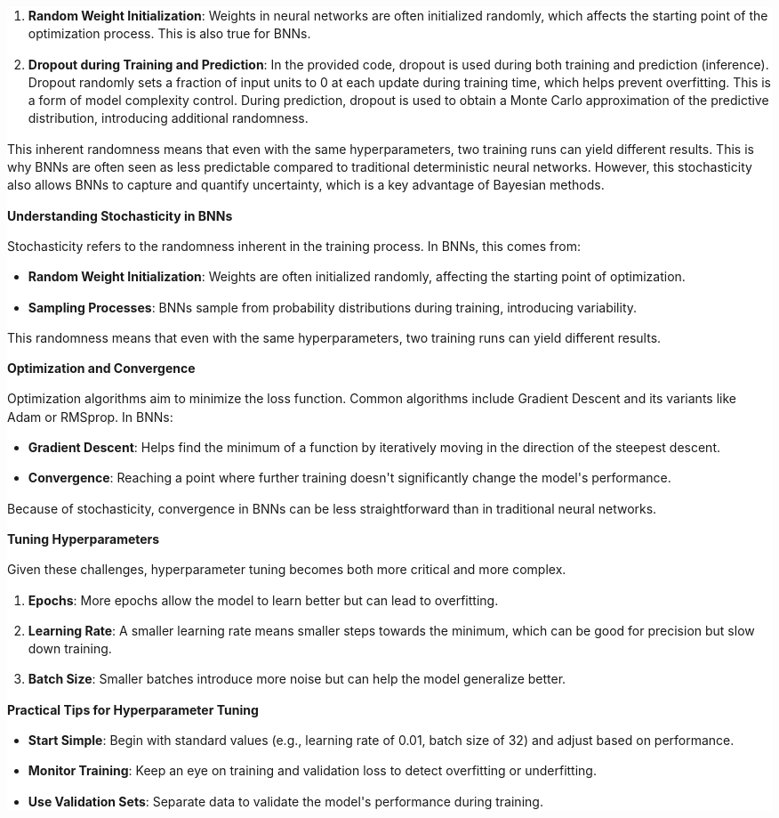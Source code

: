 1. **Random Weight Initialization**: Weights in neural networks are often initialized randomly, which affects the starting point of the optimization process. This is also true for BNNs.

2. **Dropout during Training and Prediction**: In the provided code, dropout is used during both training and prediction (inference). Dropout randomly sets a fraction of input units to 0 at each update during training time, which helps prevent overfitting. This is a form of model complexity control. During prediction, dropout is used to obtain a Monte Carlo approximation of the predictive distribution, introducing additional randomness.

This inherent randomness means that even with the same hyperparameters, two training runs can yield different results. This is why BNNs are often seen as less predictable compared to traditional deterministic neural networks. However, this stochasticity also allows BNNs to capture and quantify uncertainty, which is a key advantage of Bayesian methods.

**Understanding Stochasticity in BNNs**

Stochasticity refers to the randomness inherent in the training process. In BNNs, this comes from:

- **Random Weight Initialization**: Weights are often initialized randomly, affecting the starting point of optimization.

- **Sampling Processes**: BNNs sample from probability distributions during training, introducing variability.

This randomness means that even with the same hyperparameters, two training runs can yield different results.

**Optimization and Convergence**

Optimization algorithms aim to minimize the loss function. Common algorithms include Gradient Descent and its variants like Adam or RMSprop. In BNNs:

- **Gradient Descent**: Helps find the minimum of a function by iteratively moving in the direction of the steepest descent.

- **Convergence**: Reaching a point where further training doesn't significantly change the model's performance.

Because of stochasticity, convergence in BNNs can be less straightforward than in traditional neural networks.

**Tuning Hyperparameters**

Given these challenges, hyperparameter tuning becomes both more critical and more complex.

1. **Epochs**: More epochs allow the model to learn better but can lead to overfitting.

2. **Learning Rate**: A smaller learning rate means smaller steps towards the minimum, which can be good for precision but slow down training.

3. **Batch Size**: Smaller batches introduce more noise but can help the model generalize better.

**Practical Tips for Hyperparameter Tuning**

- **Start Simple**: Begin with standard values (e.g., learning rate of 0.01, batch size of 32) and adjust based on performance.

- **Monitor Training**: Keep an eye on training and validation loss to detect overfitting or underfitting.

- **Use Validation Sets**: Separate data to validate the model's performance during training.
